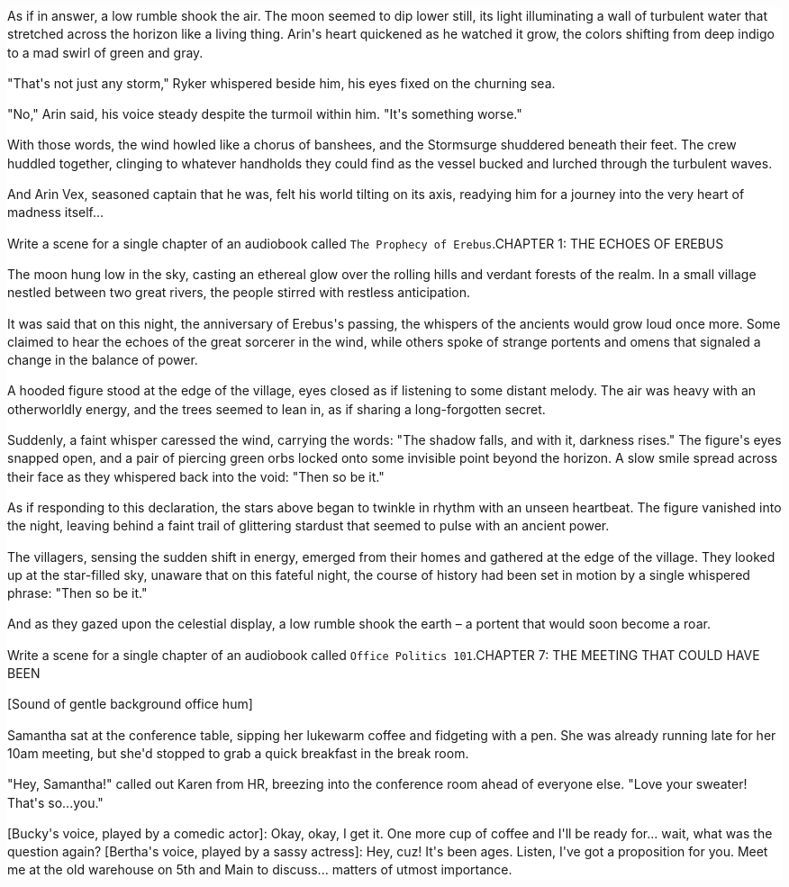 As if in answer, a low rumble shook the air. The moon seemed to dip lower still, its light illuminating a wall of turbulent water that stretched across the horizon like a living thing. Arin's heart quickened as he watched it grow, the colors shifting from deep indigo to a mad swirl of green and gray.

"That's not just any storm," Ryker whispered beside him, his eyes fixed on the churning sea.

"No," Arin said, his voice steady despite the turmoil within him. "It's something worse."

With those words, the wind howled like a chorus of banshees, and the Stormsurge shuddered beneath their feet. The crew huddled together, clinging to whatever handholds they could find as the vessel bucked and lurched through the turbulent waves.

And Arin Vex, seasoned captain that he was, felt his world tilting on its axis, readying him for a journey into the very heart of madness itself...<end>

Write a scene for a single chapter of an audiobook called `The Prophecy of Erebus`.<start>CHAPTER 1: THE ECHOES OF EREBUS

The moon hung low in the sky, casting an ethereal glow over the rolling hills and verdant forests of the realm. In a small village nestled between two great rivers, the people stirred with restless anticipation.

It was said that on this night, the anniversary of Erebus's passing, the whispers of the ancients would grow loud once more. Some claimed to hear the echoes of the great sorcerer in the wind, while others spoke of strange portents and omens that signaled a change in the balance of power.

A hooded figure stood at the edge of the village, eyes closed as if listening to some distant melody. The air was heavy with an otherworldly energy, and the trees seemed to lean in, as if sharing a long-forgotten secret.

Suddenly, a faint whisper caressed the wind, carrying the words: "The shadow falls, and with it, darkness rises." The figure's eyes snapped open, and a pair of piercing green orbs locked onto some invisible point beyond the horizon. A slow smile spread across their face as they whispered back into the void: "Then so be it."

As if responding to this declaration, the stars above began to twinkle in rhythm with an unseen heartbeat. The figure vanished into the night, leaving behind a faint trail of glittering stardust that seemed to pulse with an ancient power.

The villagers, sensing the sudden shift in energy, emerged from their homes and gathered at the edge of the village. They looked up at the star-filled sky, unaware that on this fateful night, the course of history had been set in motion by a single whispered phrase: "Then so be it."

And as they gazed upon the celestial display, a low rumble shook the earth – a portent that would soon become a roar.<end>

Write a scene for a single chapter of an audiobook called `Office Politics 101`.<start>CHAPTER 7: THE MEETING THAT COULD HAVE BEEN

[Sound of gentle background office hum]

Samantha sat at the conference table, sipping her lukewarm coffee and fidgeting with a pen. She was already running late for her 10am meeting, but she'd stopped to grab a quick breakfast in the break room.

"Hey, Samantha!" called out Karen from HR, breezing into the conference room ahead of everyone else. "Love your sweater! That's so...you."


[Bucky's voice, played by a comedic actor]: Okay, okay, I get it. One more cup of coffee and I'll be ready for... wait, what was the question again?
[Bertha's voice, played by a sassy actress]: Hey, cuz! It's been ages. Listen, I've got a proposition for you. Meet me at the old warehouse on 5th and Main to discuss... matters of utmost importance.